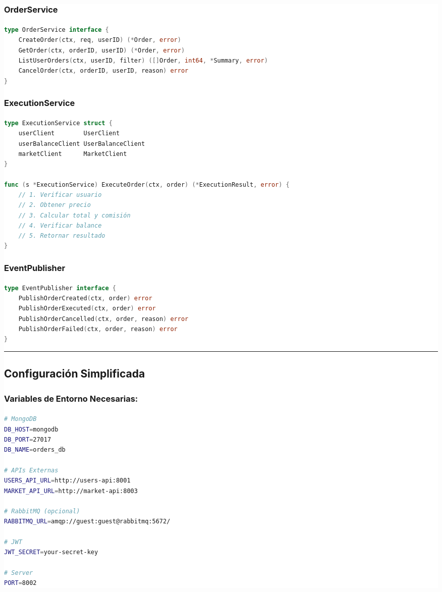 ### OrderService

```go
type OrderService interface {
    CreateOrder(ctx, req, userID) (*Order, error)
    GetOrder(ctx, orderID, userID) (*Order, error)
    ListUserOrders(ctx, userID, filter) ([]Order, int64, *Summary, error)
    CancelOrder(ctx, orderID, userID, reason) error
}
```

### ExecutionService

```go
type ExecutionService struct {
    userClient        UserClient
    userBalanceClient UserBalanceClient
    marketClient      MarketClient
}

func (s *ExecutionService) ExecuteOrder(ctx, order) (*ExecutionResult, error) {
    // 1. Verificar usuario
    // 2. Obtener precio
    // 3. Calcular total y comisión
    // 4. Verificar balance
    // 5. Retornar resultado
}
```

### EventPublisher

```go
type EventPublisher interface {
    PublishOrderCreated(ctx, order) error
    PublishOrderExecuted(ctx, order) error
    PublishOrderCancelled(ctx, order, reason) error
    PublishOrderFailed(ctx, order, reason) error
}
```

---

## Configuración Simplificada

### Variables de Entorno Necesarias:

```bash
# MongoDB
DB_HOST=mongodb
DB_PORT=27017
DB_NAME=orders_db

# APIs Externas
USERS_API_URL=http://users-api:8001
MARKET_API_URL=http://market-api:8003

# RabbitMQ (opcional)
RABBITMQ_URL=amqp://guest:guest@rabbitmq:5672/

# JWT
JWT_SECRET=your-secret-key

# Server
PORT=8002
```
